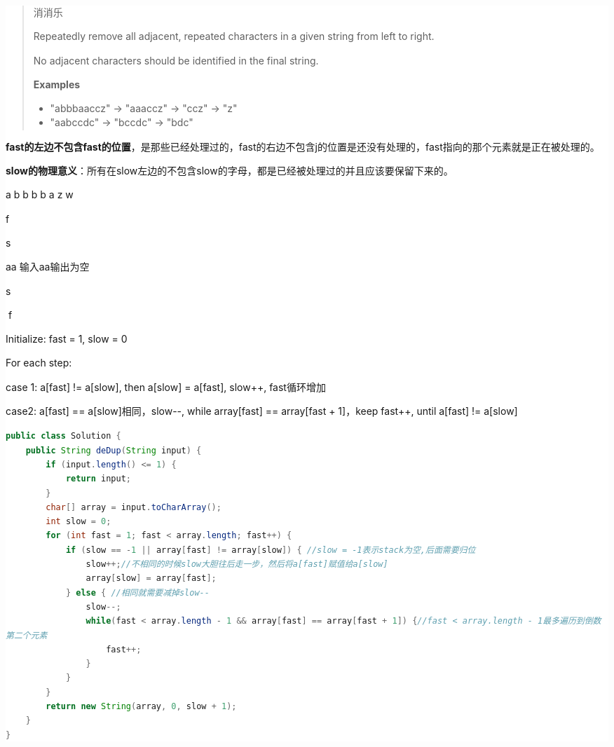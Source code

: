 >消消乐
>
>Repeatedly remove all adjacent, repeated characters in a given string from left to right.
>
>No adjacent characters should be identified in the final string.
>
>**Examples**
>
>- "abbbaaccz" → "aaaccz" → "ccz" → "z"
>- "aabccdc" → "bccdc" → "bdc"

**fast的左边不包含fast的位置**，是那些已经处理过的，fast的右边不包含j的位置是还没有处理的，fast指向的那个元素就是正在被处理的。

**slow的物理意义**：所有在slow左边的不包含slow的字母，都是已经被处理过的并且应该要保留下来的。 

a b b b b a z w

   f

s

   aa 输入aa输出为空

s

​         f

Initialize: fast = 1, slow = 0

For each step: 

case 1: a[fast] != a[slow], then a[slow] = a[fast], slow++, fast循环增加

case2:  a[fast] == a[slow]相同，slow--, while array[fast] == array[fast + 1]，keep fast++, until a[fast] != a[slow] 

```java
public class Solution {
    public String deDup(String input) {
        if (input.length() <= 1) {
            return input;
        }
        char[] array = input.toCharArray();
        int slow = 0;
        for (int fast = 1; fast < array.length; fast++) {
            if (slow == -1 || array[fast] != array[slow]) { //slow = -1表示stack为空,后面需要归位
                slow++;//不相同的时候slow大胆往后走一步，然后将a[fast]赋值给a[slow]
                array[slow] = array[fast];
            } else { //相同就需要减掉slow--
                slow--;
                while(fast < array.length - 1 && array[fast] == array[fast + 1]) {//fast < array.length - 1最多遍历到倒数第二个元素
                    fast++;
                }
            }
        }
        return new String(array, 0, slow + 1);
    }
}
```
